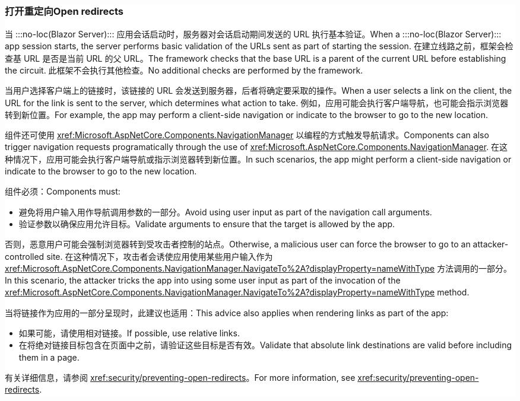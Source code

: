 ### <a name="open-redirects"></a><span data-ttu-id="3d8fc-372">打开重定向</span><span class="sxs-lookup"><span data-stu-id="3d8fc-372">Open redirects</span></span>

<span data-ttu-id="3d8fc-373">当 :::no-loc(Blazor Server)::: 应用会话启动时，服务器对会话启动期间发送的 URL 执行基本验证。</span><span class="sxs-lookup"><span data-stu-id="3d8fc-373">When a :::no-loc(Blazor Server)::: app session starts, the server performs basic validation of the URLs sent as part of starting the session.</span></span> <span data-ttu-id="3d8fc-374">在建立线路之前，框架会检查基 URL 是否是当前 URL 的父 URL。</span><span class="sxs-lookup"><span data-stu-id="3d8fc-374">The framework checks that the base URL is a parent of the current URL before establishing the circuit.</span></span> <span data-ttu-id="3d8fc-375">此框架不会执行其他检查。</span><span class="sxs-lookup"><span data-stu-id="3d8fc-375">No additional checks are performed by the framework.</span></span>

<span data-ttu-id="3d8fc-376">当用户选择客户端上的链接时，该链接的 URL 会发送到服务器，后者将确定要采取的操作。</span><span class="sxs-lookup"><span data-stu-id="3d8fc-376">When a user selects a link on the client, the URL for the link is sent to the server, which determines what action to take.</span></span> <span data-ttu-id="3d8fc-377">例如，应用可能会执行客户端导航，也可能会指示浏览器转到新位置。</span><span class="sxs-lookup"><span data-stu-id="3d8fc-377">For example, the app may perform a client-side navigation or indicate to the browser to go to the new location.</span></span>

<span data-ttu-id="3d8fc-378">组件还可使用 <xref:Microsoft.AspNetCore.Components.NavigationManager> 以编程的方式触发导航请求。</span><span class="sxs-lookup"><span data-stu-id="3d8fc-378">Components can also trigger navigation requests programatically through the use of <xref:Microsoft.AspNetCore.Components.NavigationManager>.</span></span> <span data-ttu-id="3d8fc-379">在这种情况下，应用可能会执行客户端导航或指示浏览器转到新位置。</span><span class="sxs-lookup"><span data-stu-id="3d8fc-379">In such scenarios, the app might perform a client-side navigation or indicate to the browser to go to the new location.</span></span>

<span data-ttu-id="3d8fc-380">组件必须：</span><span class="sxs-lookup"><span data-stu-id="3d8fc-380">Components must:</span></span>

* <span data-ttu-id="3d8fc-381">避免将用户输入用作导航调用参数的一部分。</span><span class="sxs-lookup"><span data-stu-id="3d8fc-381">Avoid using user input as part of the navigation call arguments.</span></span>
* <span data-ttu-id="3d8fc-382">验证参数以确保应用允许目标。</span><span class="sxs-lookup"><span data-stu-id="3d8fc-382">Validate arguments to ensure that the target is allowed by the app.</span></span>

<span data-ttu-id="3d8fc-383">否则，恶意用户可能会强制浏览器转到受攻击者控制的站点。</span><span class="sxs-lookup"><span data-stu-id="3d8fc-383">Otherwise, a malicious user can force the browser to go to an attacker-controlled site.</span></span> <span data-ttu-id="3d8fc-384">在这种情况下，攻击者会诱使应用使用某些用户输入作为 <xref:Microsoft.AspNetCore.Components.NavigationManager.NavigateTo%2A?displayProperty=nameWithType> 方法调用的一部分。</span><span class="sxs-lookup"><span data-stu-id="3d8fc-384">In this scenario, the attacker tricks the app into using some user input as part of the invocation of the <xref:Microsoft.AspNetCore.Components.NavigationManager.NavigateTo%2A?displayProperty=nameWithType> method.</span></span>

<span data-ttu-id="3d8fc-385">当将链接作为应用的一部分呈现时，此建议也适用：</span><span class="sxs-lookup"><span data-stu-id="3d8fc-385">This advice also applies when rendering links as part of the app:</span></span>

* <span data-ttu-id="3d8fc-386">如果可能，请使用相对链接。</span><span class="sxs-lookup"><span data-stu-id="3d8fc-386">If possible, use relative links.</span></span>
* <span data-ttu-id="3d8fc-387">在将绝对链接目标包含在页面中之前，请验证这些目标是否有效。</span><span class="sxs-lookup"><span data-stu-id="3d8fc-387">Validate that absolute link destinations are valid before including them in a page.</span></span>

<span data-ttu-id="3d8fc-388">有关详细信息，请参阅 <xref:security/preventing-open-redirects>。</span><span class="sxs-lookup"><span data-stu-id="3d8fc-388">For more information, see <xref:security/preventing-open-redirects>.</span></span>
